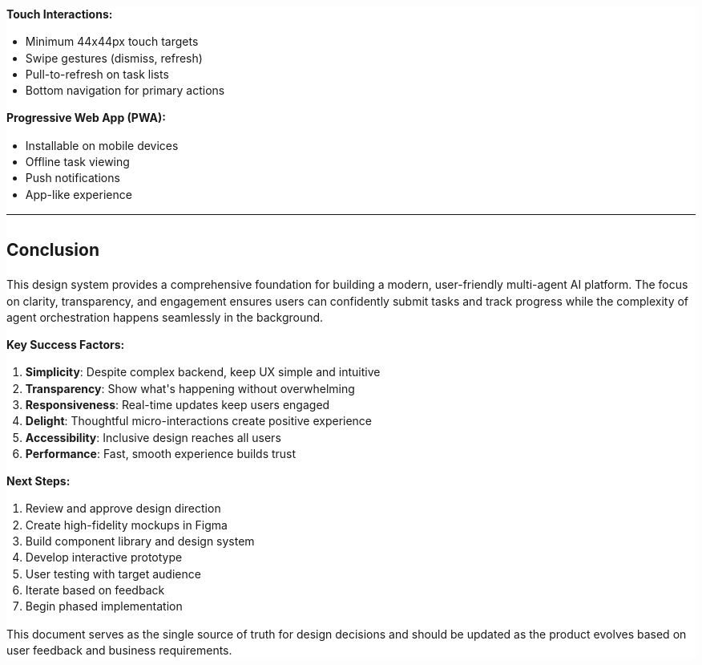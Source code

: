 **Touch Interactions:**
- Minimum 44x44px touch targets
- Swipe gestures (dismiss, refresh)
- Pull-to-refresh on task lists
- Bottom navigation for primary actions

**Progressive Web App (PWA):**
- Installable on mobile devices
- Offline task viewing
- Push notifications
- App-like experience

---

## Conclusion

This design system provides a comprehensive foundation for building a modern, user-friendly multi-agent AI platform. The focus on clarity, transparency, and engagement ensures users can confidently submit tasks and track progress while the complexity of agent orchestration happens seamlessly in the background.

**Key Success Factors:**

1. **Simplicity**: Despite complex backend, keep UX simple and intuitive
2. **Transparency**: Show what's happening without overwhelming
3. **Responsiveness**: Real-time updates keep users engaged
4. **Delight**: Thoughtful micro-interactions create positive experience
5. **Accessibility**: Inclusive design reaches all users
6. **Performance**: Fast, smooth experience builds trust

**Next Steps:**

1. Review and approve design direction
2. Create high-fidelity mockups in Figma
3. Build component library and design system
4. Develop interactive prototype
5. User testing with target audience
6. Iterate based on feedback
7. Begin phased implementation

This document serves as the single source of truth for design decisions and should be updated as the product evolves based on user feedback and business requirements.

